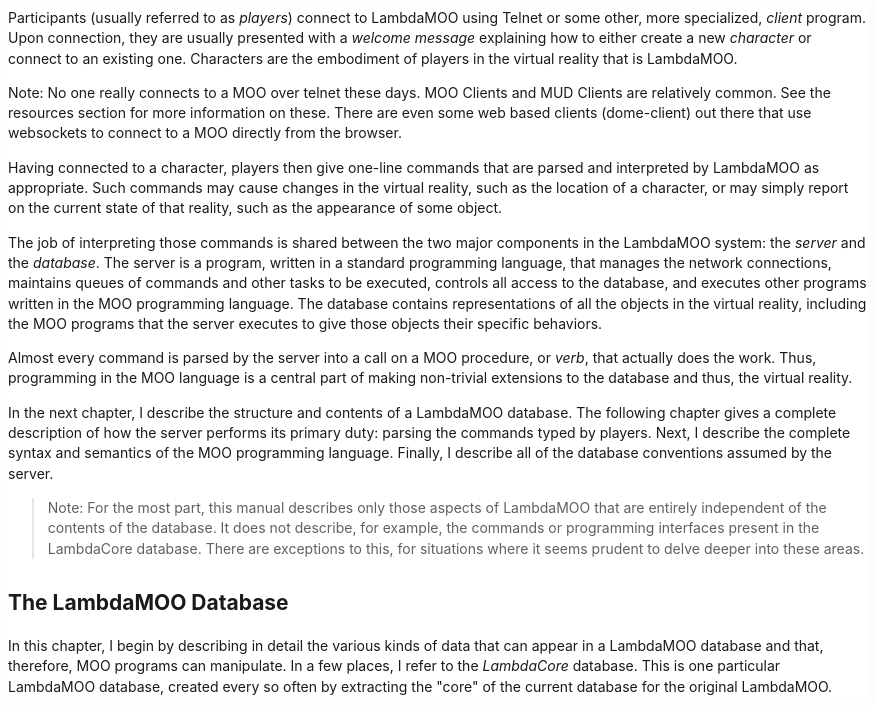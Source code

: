 Participants (usually referred to as _players_) connect to LambdaMOO using
Telnet or some other, more specialized, _client_ program. Upon
connection, they are usually presented with a _welcome message_ explaining
how to either create a new _character_ or connect to an existing one.
Characters are the embodiment of players in the virtual reality that is
LambdaMOO.

Note: No one really connects to a MOO over telnet these days. MOO Clients and MUD Clients are 
relatively common. See the resources section for more information on these. There are even some web based clients (dome-client) out there that use websockets to connect to a MOO directly from the browser.

Having connected to a character, players then give one-line commands that are
parsed and interpreted by LambdaMOO as appropriate. Such commands may cause
changes in the virtual reality, such as the location of a character, or may
simply report on the current state of that reality, such as the appearance of
some object.

The job of interpreting those commands is shared between the two major
components in the LambdaMOO system: the _server_ and the _database_.
The server is a program, written in a standard programming language, that
manages the network connections, maintains queues of commands and other tasks
to be executed, controls all access to the database, and executes other
programs written in the MOO programming language. The database contains
representations of all the objects in the virtual reality, including the MOO
programs that the server executes to give those objects their specific
behaviors.

Almost every command is parsed by the server into a call on a MOO procedure,
or _verb_, that actually does the work. Thus, programming in the MOO
language is a central part of making non-trivial extensions to the database
and thus, the virtual reality.

In the next chapter, I describe the structure and contents of a LambdaMOO
database. The following chapter gives a complete description of how the
server performs its primary duty: parsing the commands typed by players.
Next, I describe the complete syntax and semantics of the MOO programming
language. Finally, I describe all of the database conventions assumed by the
server.

> Note: For the most part, this manual describes only those aspects of LambdaMOO that are
> entirely independent of the contents of the database. It does not describe,
> for example, the commands or programming interfaces present in the LambdaCore
> database. There are exceptions to this, for situations where it seems prudent to delve deeper into these areas.

## The LambdaMOO Database

In this chapter, I begin by describing in detail the various kinds of data
that can appear in a LambdaMOO database and that, therefore, MOO programs can
manipulate. In a few places, I refer to the _LambdaCore_ database. This
is one particular LambdaMOO database, created every so often by extracting the
"core" of the current database for the original LambdaMOO.
